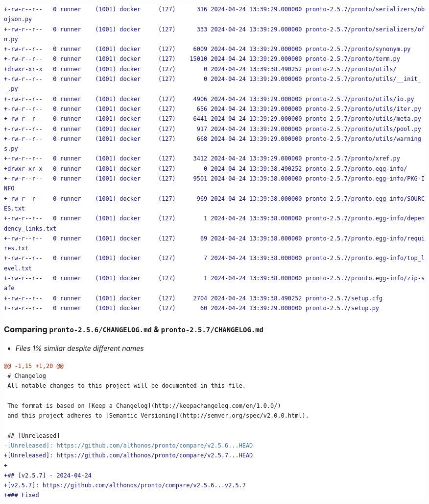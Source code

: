 ```diff
+-rw-r--r--   0 runner    (1001) docker     (127)      316 2024-04-24 13:39:29.000000 pronto-2.5.7/pronto/serializers/obojson.py
+-rw-r--r--   0 runner    (1001) docker     (127)      333 2024-04-24 13:39:29.000000 pronto-2.5.7/pronto/serializers/ofn.py
+-rw-r--r--   0 runner    (1001) docker     (127)     6009 2024-04-24 13:39:29.000000 pronto-2.5.7/pronto/synonym.py
+-rw-r--r--   0 runner    (1001) docker     (127)    15010 2024-04-24 13:39:29.000000 pronto-2.5.7/pronto/term.py
+drwxr-xr-x   0 runner    (1001) docker     (127)        0 2024-04-24 13:39:38.490252 pronto-2.5.7/pronto/utils/
+-rw-r--r--   0 runner    (1001) docker     (127)        0 2024-04-24 13:39:29.000000 pronto-2.5.7/pronto/utils/__init__.py
+-rw-r--r--   0 runner    (1001) docker     (127)     4906 2024-04-24 13:39:29.000000 pronto-2.5.7/pronto/utils/io.py
+-rw-r--r--   0 runner    (1001) docker     (127)      656 2024-04-24 13:39:29.000000 pronto-2.5.7/pronto/utils/iter.py
+-rw-r--r--   0 runner    (1001) docker     (127)     6441 2024-04-24 13:39:29.000000 pronto-2.5.7/pronto/utils/meta.py
+-rw-r--r--   0 runner    (1001) docker     (127)      917 2024-04-24 13:39:29.000000 pronto-2.5.7/pronto/utils/pool.py
+-rw-r--r--   0 runner    (1001) docker     (127)      668 2024-04-24 13:39:29.000000 pronto-2.5.7/pronto/utils/warnings.py
+-rw-r--r--   0 runner    (1001) docker     (127)     3412 2024-04-24 13:39:29.000000 pronto-2.5.7/pronto/xref.py
+drwxr-xr-x   0 runner    (1001) docker     (127)        0 2024-04-24 13:39:38.490252 pronto-2.5.7/pronto.egg-info/
+-rw-r--r--   0 runner    (1001) docker     (127)     9501 2024-04-24 13:39:38.000000 pronto-2.5.7/pronto.egg-info/PKG-INFO
+-rw-r--r--   0 runner    (1001) docker     (127)      969 2024-04-24 13:39:38.000000 pronto-2.5.7/pronto.egg-info/SOURCES.txt
+-rw-r--r--   0 runner    (1001) docker     (127)        1 2024-04-24 13:39:38.000000 pronto-2.5.7/pronto.egg-info/dependency_links.txt
+-rw-r--r--   0 runner    (1001) docker     (127)       69 2024-04-24 13:39:38.000000 pronto-2.5.7/pronto.egg-info/requires.txt
+-rw-r--r--   0 runner    (1001) docker     (127)        7 2024-04-24 13:39:38.000000 pronto-2.5.7/pronto.egg-info/top_level.txt
+-rw-r--r--   0 runner    (1001) docker     (127)        1 2024-04-24 13:39:38.000000 pronto-2.5.7/pronto.egg-info/zip-safe
+-rw-r--r--   0 runner    (1001) docker     (127)     2704 2024-04-24 13:39:38.490252 pronto-2.5.7/setup.cfg
+-rw-r--r--   0 runner    (1001) docker     (127)       60 2024-04-24 13:39:29.000000 pronto-2.5.7/setup.py
```

### Comparing `pronto-2.5.6/CHANGELOG.md` & `pronto-2.5.7/CHANGELOG.md`

 * *Files 1% similar despite different names*

```diff
@@ -1,15 +1,20 @@
 # Changelog
 All notable changes to this project will be documented in this file.
 
 The format is based on [Keep a Changelog](http://keepachangelog.com/en/1.0.0/)
 and this project adheres to [Semantic Versioning](http://semver.org/spec/v2.0.0.html).
 
 ## [Unreleased]
-[Unreleased]: https://github.com/althonos/pronto/compare/v2.5.6...HEAD
+[Unreleased]: https://github.com/althonos/pronto/compare/v2.5.7...HEAD
+
+## [v2.5.7] - 2024-04-24
+[v2.5.7]: https://github.com/althonos/pronto/compare/v2.5.6...v2.5.7
+### Fixed
```

 [v2.5.6]: https://github.com/althonos/pronto/compare/v2.5.5...v2.5.6